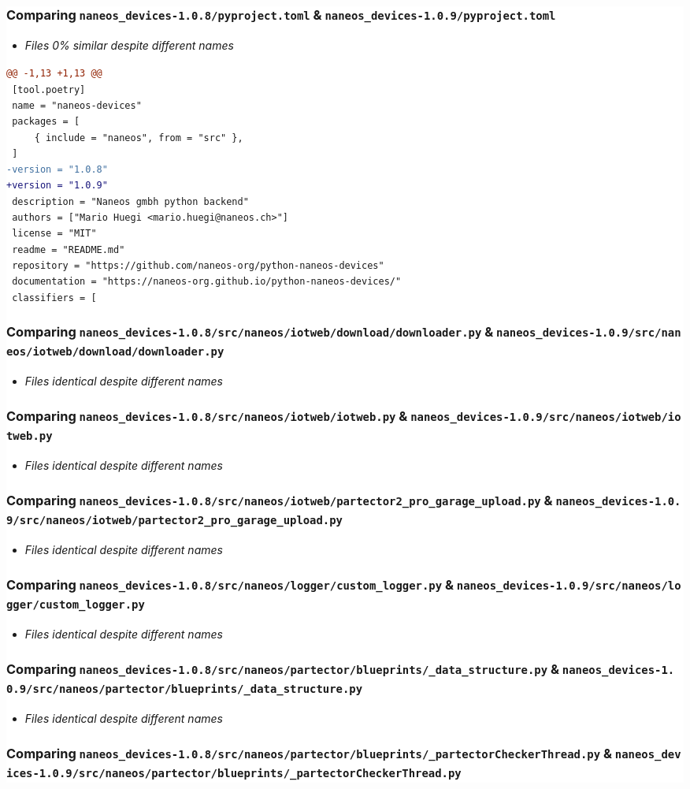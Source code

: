 ### Comparing `naneos_devices-1.0.8/pyproject.toml` & `naneos_devices-1.0.9/pyproject.toml`

 * *Files 0% similar despite different names*

```diff
@@ -1,13 +1,13 @@
 [tool.poetry]
 name = "naneos-devices"
 packages = [
     { include = "naneos", from = "src" },
 ]
-version = "1.0.8"
+version = "1.0.9"
 description = "Naneos gmbh python backend"
 authors = ["Mario Huegi <mario.huegi@naneos.ch>"]
 license = "MIT"
 readme = "README.md"
 repository = "https://github.com/naneos-org/python-naneos-devices"
 documentation = "https://naneos-org.github.io/python-naneos-devices/"
 classifiers = [
```

### Comparing `naneos_devices-1.0.8/src/naneos/iotweb/download/downloader.py` & `naneos_devices-1.0.9/src/naneos/iotweb/download/downloader.py`

 * *Files identical despite different names*

### Comparing `naneos_devices-1.0.8/src/naneos/iotweb/iotweb.py` & `naneos_devices-1.0.9/src/naneos/iotweb/iotweb.py`

 * *Files identical despite different names*

### Comparing `naneos_devices-1.0.8/src/naneos/iotweb/partector2_pro_garage_upload.py` & `naneos_devices-1.0.9/src/naneos/iotweb/partector2_pro_garage_upload.py`

 * *Files identical despite different names*

### Comparing `naneos_devices-1.0.8/src/naneos/logger/custom_logger.py` & `naneos_devices-1.0.9/src/naneos/logger/custom_logger.py`

 * *Files identical despite different names*

### Comparing `naneos_devices-1.0.8/src/naneos/partector/blueprints/_data_structure.py` & `naneos_devices-1.0.9/src/naneos/partector/blueprints/_data_structure.py`

 * *Files identical despite different names*

### Comparing `naneos_devices-1.0.8/src/naneos/partector/blueprints/_partectorCheckerThread.py` & `naneos_devices-1.0.9/src/naneos/partector/blueprints/_partectorCheckerThread.py`
